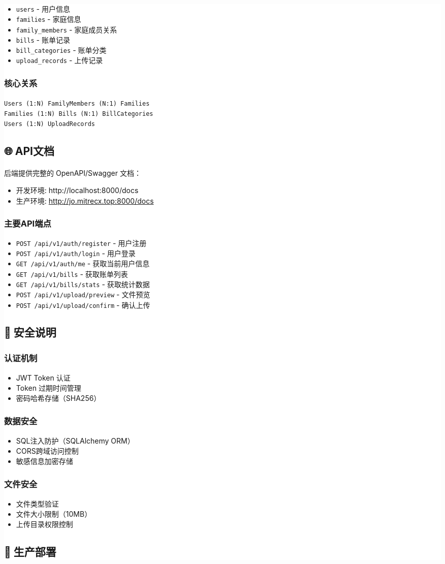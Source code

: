 - `users` - 用户信息
- `families` - 家庭信息  
- `family_members` - 家庭成员关系
- `bills` - 账单记录
- `bill_categories` - 账单分类
- `upload_records` - 上传记录

### 核心关系

```
Users (1:N) FamilyMembers (N:1) Families
Families (1:N) Bills (N:1) BillCategories
Users (1:N) UploadRecords
```

## 🌐 API文档

后端提供完整的 OpenAPI/Swagger 文档：

- 开发环境: http://localhost:8000/docs
- 生产环境: http://jo.mitrecx.top:8000/docs

### 主要API端点

- `POST /api/v1/auth/register` - 用户注册
- `POST /api/v1/auth/login` - 用户登录
- `GET /api/v1/auth/me` - 获取当前用户信息
- `GET /api/v1/bills` - 获取账单列表
- `GET /api/v1/bills/stats` - 获取统计数据
- `POST /api/v1/upload/preview` - 文件预览
- `POST /api/v1/upload/confirm` - 确认上传

## 🔐 安全说明

### 认证机制
- JWT Token 认证
- Token 过期时间管理
- 密码哈希存储（SHA256）

### 数据安全
- SQL注入防护（SQLAlchemy ORM）
- CORS跨域访问控制
- 敏感信息加密存储

### 文件安全
- 文件类型验证
- 文件大小限制（10MB）
- 上传目录权限控制

## 🚀 生产部署
